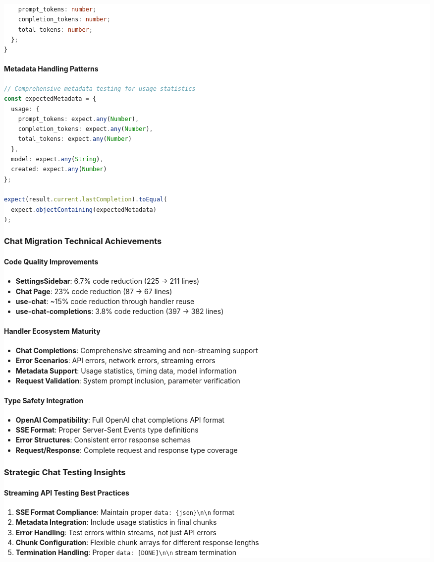 ```typescript
    prompt_tokens: number;
    completion_tokens: number;
    total_tokens: number;
  };
}
```

#### Metadata Handling Patterns
```typescript
// Comprehensive metadata testing for usage statistics
const expectedMetadata = {
  usage: {
    prompt_tokens: expect.any(Number),
    completion_tokens: expect.any(Number),
    total_tokens: expect.any(Number)
  },
  model: expect.any(String),
  created: expect.any(Number)
};

expect(result.current.lastCompletion).toEqual(
  expect.objectContaining(expectedMetadata)
);
```

### Chat Migration Technical Achievements

#### Code Quality Improvements
- **SettingsSidebar**: 6.7% code reduction (225 → 211 lines)
- **Chat Page**: 23% code reduction (87 → 67 lines)
- **use-chat**: ~15% code reduction through handler reuse
- **use-chat-completions**: 3.8% code reduction (397 → 382 lines)

#### Handler Ecosystem Maturity
- **Chat Completions**: Comprehensive streaming and non-streaming support
- **Error Scenarios**: API errors, network errors, streaming errors
- **Metadata Support**: Usage statistics, timing data, model information
- **Request Validation**: System prompt inclusion, parameter verification

#### Type Safety Integration
- **OpenAI Compatibility**: Full OpenAI chat completions API format
- **SSE Format**: Proper Server-Sent Events type definitions
- **Error Structures**: Consistent error response schemas
- **Request/Response**: Complete request and response type coverage

### Strategic Chat Testing Insights

#### Streaming API Testing Best Practices
1. **SSE Format Compliance**: Maintain proper `data: {json}\n\n` format
2. **Metadata Integration**: Include usage statistics in final chunks
3. **Error Handling**: Test errors within streams, not just API errors
4. **Chunk Configuration**: Flexible chunk arrays for different response lengths
5. **Termination Handling**: Proper `data: [DONE]\n\n` stream termination
